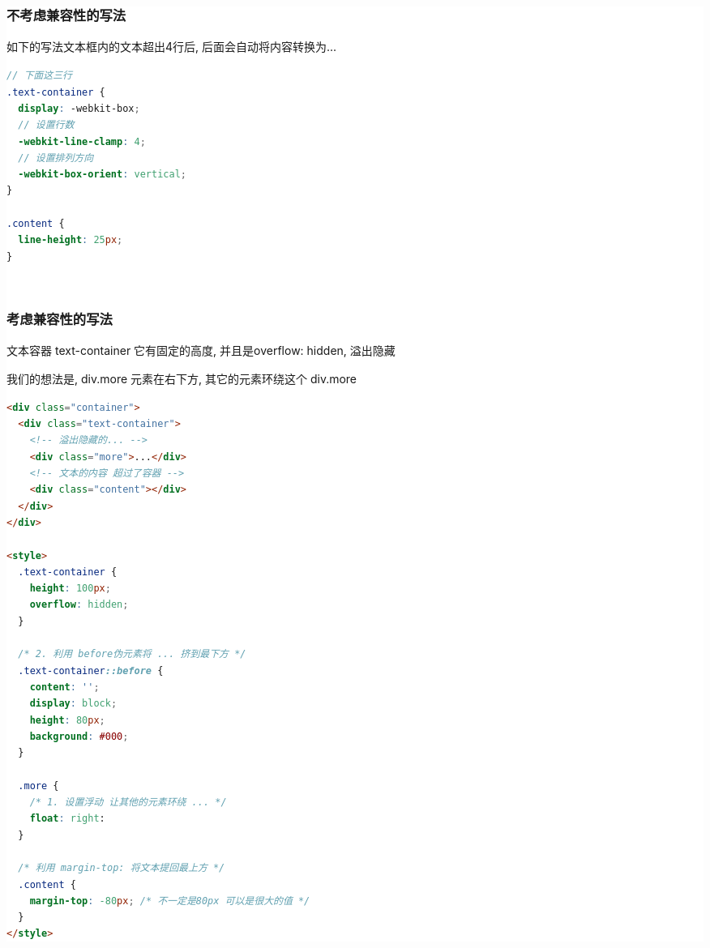 ### 不考虑兼容性的写法
如下的写法文本框内的文本超出4行后, 后面会自动将内容转换为...
```scss
// 下面这三行
.text-container {
  display: -webkit-box;
  // 设置行数
  -webkit-line-clamp: 4;
  // 设置排列方向
  -webkit-box-orient: vertical;
}

.content {
  line-height: 25px;
}
```

<br>

### 考虑兼容性的写法
文本容器 text-container 它有固定的高度, 并且是overflow: hidden, 溢出隐藏

我们的想法是, div.more 元素在右下方, 其它的元素环绕这个 div.more 
```html
<div class="container">
  <div class="text-container">
    <!-- 溢出隐藏的... -->
    <div class="more">...</div>
    <!-- 文本的内容 超过了容器 -->
    <div class="content"></div>
  </div>
</div>

<style>
  .text-container {
    height: 100px;
    overflow: hidden;
  }

  /* 2. 利用 before伪元素将 ... 挤到最下方 */
  .text-container::before {
    content: '';
    display: block;
    height: 80px;
    background: #000;
  }

  .more {
    /* 1. 设置浮动 让其他的元素环绕 ... */
    float: right:
  }

  /* 利用 margin-top: 将文本提回最上方 */
  .content {
    margin-top: -80px; /* 不一定是80px 可以是很大的值 */
  }
</style>
```
